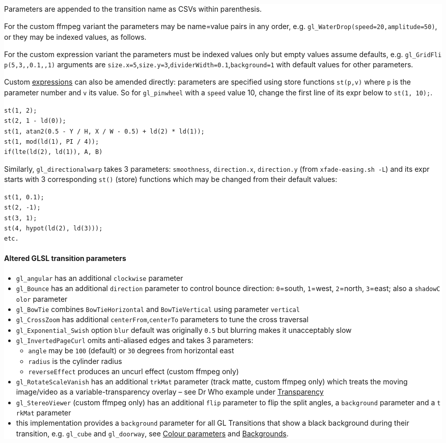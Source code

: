 Parameters are appended to the transition name as CSVs within parenthesis.

For the custom ffmpeg variant the parameters may be name=value pairs in any order,
e.g. `gl_WaterDrop(speed=20,amplitude=50)`,
or they may be indexed values, as follows.

For the custom expression variant the parameters must be indexed values only but empty values assume defaults,
e.g. `gl_GridFlip(5,3,,0.1,,1)` arguments are `size.x=5`,`size.y=3`,`dividerWidth=0.1`,`background=1` with default values for other parameters.

Custom [expressions](expr) can also be amended directly:
parameters are specified using store functions `st(p,v)`
where `p` is the parameter number and `v` its value.
So for `gl_pinwheel` with a `speed` value 10, change the first line of its expr below to `st(1, 10);`.
```
st(1, 2);
st(2, 1 - ld(0));
st(1, atan2(0.5 - Y / H, X / W - 0.5) + ld(2) * ld(1));
st(1, mod(ld(1), PI / 4));
if(lte(ld(2), ld(1)), A, B)
```
Similarly, `gl_directionalwarp` takes 3 parameters: `smoothness`, `direction.x`, `direction.y` (from `xfade-easing.sh -L`)
and its expr starts with 3 corresponding `st()` (store) functions which may be changed from their default values:
```
st(1, 0.1);
st(2, -1);
st(3, 1);
st(4, hypot(ld(2), ld(3)));
etc.
```
#### Altered GLSL transition parameters

- `gl_angular` has an additional `clockwise` parameter
- `gl_Bounce` has an additional `direction` parameter to control bounce direction:
`0`=south, `1`=west, `2`=north, `3`=east; also a `shadowColor` parameter
- `gl_BowTie` combines `BowTieHorizontal` and `BowTieVertical` using parameter `vertical`
- `gl_CrossZoom` has additional `centerFrom`,`centerTo` parameters to tune the cross traversal
- `gl_Exponential_Swish` option `blur` default was originally `0.5` but blurring makes it unacceptably slow
- `gl_InvertedPageCurl` omits anti-aliased edges and takes 3 parameters:
  - `angle` may be `100` (default) or `30` degrees from horizontal east
  - `radius` is the cylinder radius
  - `reverseEffect` produces an uncurl effect (custom ffmpeg only)
- `gl_RotateScaleVanish` has an additional `trkMat` parameter (track matte, custom ffmpeg only) which treats the moving image/video as a variable-transparency overlay – see Dr Who example under [Transparency](#transparency)
- `gl_StereoViewer` (custom ffmpeg only) has an additional `flip` parameter to flip the split angles, a `background` parameter and a `trkMat` parameter
- this implementation provides a `background` parameter for all GL Transitions that show a black background during their transition, e.g. `gl_cube` and `gl_doorway`, see [Colour parameters](#colour-parameters) and [Backgrounds](#backgrounds).
